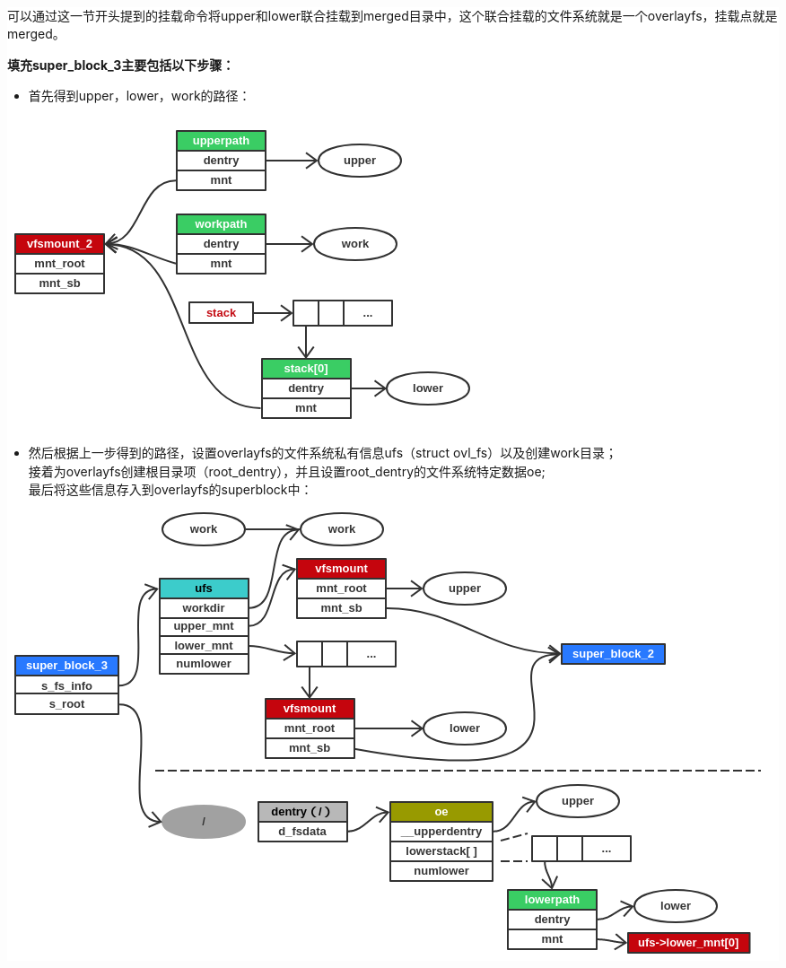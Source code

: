 可以通过这一节开头提到的挂载命令将upper和lower联合挂载到merged目录中，这个联合挂载的文件系统就是一个overlayfs，挂载点就是merged。

**填充super_block_3主要包括以下步骤：**

* 首先得到upper，lower，work的路径：

![](/img/in-post/post-kernel-overlayfs/mount_step_1.png) 

* 然后根据上一步得到的路径，设置overlayfs的文件系统私有信息ufs（struct ovl_fs）以及创建work目录；  
接着为overlayfs创建根目录项（root_dentry），并且设置root_dentry的文件系统特定数据oe;  
最后将这些信息存入到overlayfs的superblock中：

![](/img/in-post/post-kernel-overlayfs/mount_step_2.png) 
